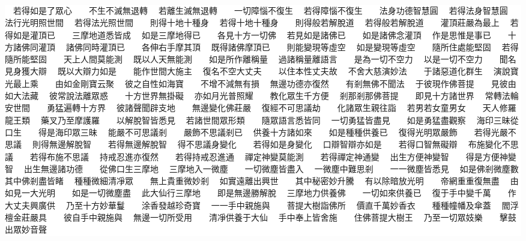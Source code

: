 　若得如是了眾心　　不生不滅無退轉
　若離生滅無退轉　　一切障惱不復生
　若得障惱不復生　　法身功德智慧圓
　若得法身智慧圓　　法行光明照世間
　若得法光照世間　　則得十地十種身
　若得十地十種身　　則得般若解脫道
　若得般若解脫道　　灌頂莊嚴為最上
　若得如是灌頂已　　三摩地道悉皆成
　如是三摩地得已　　各見十方一切佛
　若見如是諸佛已　　如是諸佛念灌頂
　作是思惟是事已　　十方諸佛同灌頂
　諸佛同時灌頂已　　各伸右手摩其頂
　既得諸佛摩頂已　　則能變現等虛空
　如是變現等虛空　　隨所住處能堅固
　若得隨所能堅固　　天上人間莫能測
　既以人天無能測　　如是所作離稱量
　過諸稱量離語言　　是為一切不空力
　以是一切不空力　　聞名見身獲大辯
　既以大辯力如是　　能作世間大施主
　復名不空大丈夫　　以住本性丈夫故
　不舍大慈演妙法　　于諸惡道化群生
　演說寶光最上乘　　由如金剛寶云聚
　彼之自性如海寶　　不增不減無有損
　無邊功德亦復然　　有剎無佛不聞法
　于彼現作佛菩提　　見彼由如大法藏
　彼常說法離眾惑　　十方世界無掛礙
　亦如月光普照耀　　教化眾生千方便
　剎那剎那佛菩提　　即見十方諸世界
　常轉法輪安世間　　勇猛遍轉十方界
　彼諸聲聞辟支地　　無邊變化佛莊嚴
　復經不可思議劫　　化諸眾生親往詣
　若男若女童男女　　天人修羅龍王類
　藥叉乃至摩護羅　　以解脫智皆悉見
　若諸世間眾形類　　隨眾語言悉皆同
　一切勇猛皆盡見　　如是勇猛盡觀察
　海印三昧從口生　　得是海印眾三昧
　能嚴不可思議剎　　嚴飾不思議剎已
　供養十方諸如來　　如是種種供養已
　復得光明眾嚴飾　　若得光嚴不思議
　則得無邊解脫智　　若得無邊解脫智
　得不思議身變化　　若得如是身變化
　口辯智辯亦如是　　若得口智無礙辯
　布施變化不思議　　若得布施不思議
　持戒忍進亦復然　　若得持戒忍進通
　禪定神變莫能測　　若得禪定神通變
　出生方便神變智　　得是方便神變智
　出生無邊諸功德　　從佛口生三摩地
　三摩地入一微塵　　一切微塵皆盡入
　一微塵中難思剎　　一一微塵皆悉見
　如是佛剎微塵數　　其中佛剎盡皆睹
　種種微細清凈眾　　無上貴重微妙剎
　如實遠離出興世　　其中秘密妙升騰
　有以除暗放光明　　帝網重重復無盡
　由如見一大光明　　如是一切微塵盡
　此大仙行三摩地　　即是無邊勝解脫
　三摩地力供養佛　　一切如來供養已
　復于手中變千萬　　作大丈夫興廣供
　乃至十方妙華鬘　　涂香發越珍奇寶
　一一手中親施與　　菩提大樹詣佛所
　價直千萬妙香衣　　種種幢幡及傘蓋
　閻浮檀金莊嚴具　　彼自手中親施與
　無邊一切所受用　　清凈供養于大仙
　手中奉上皆舍施　　住佛菩提大樹王
　乃至一切眾妓樂　　擊鼓出眾妙音聲
